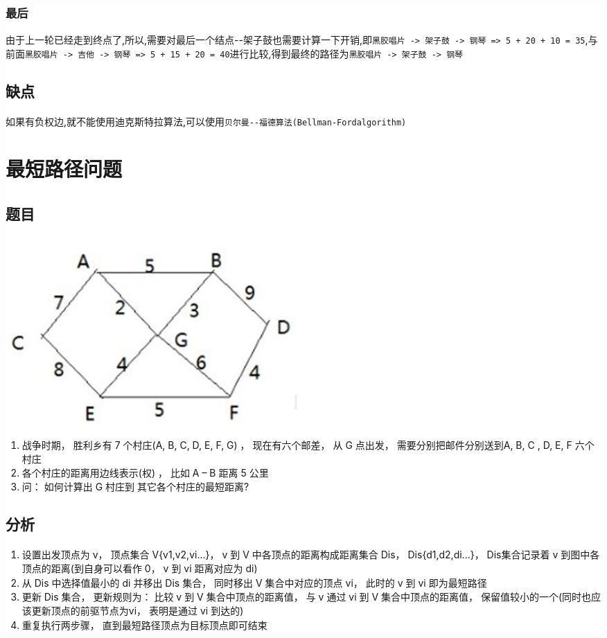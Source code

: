 ###     最后
由于上一轮已经走到终点了,所以,需要对最后一个结点--架子鼓也需要计算一下开销,即`黑胶唱片 -> 架子鼓 -> 钢琴 => 5 + 20 + 10 = 35`,与前面`黑胶唱片 -> 吉他 -> 钢琴 => 5 + 15 + 20 = 40`进行比较,得到最终的路径为`黑胶唱片 -> 架子鼓 -> 钢琴`

##  缺点
如果有负权边,就不能使用迪克斯特拉算法,可以使用`贝尔曼--福德算法(Bellman-Fordalgorithm)`

#   最短路径问题
##  题目
![](../images/2020/08/20200809110018.png)

1.  战争时期， 胜利乡有 7 个村庄(A, B, C, D, E, F, G) ， 现在有六个邮差， 从 G 点出发， 需要分别把邮件分别送到A, B, C , D, E, F 六个村庄
2.  各个村庄的距离用边线表示(权) ， 比如 A – B 距离 5 公里
3.  问： 如何计算出 G 村庄到 其它各个村庄的最短距离?

##  分析
1.  设置出发顶点为 v， 顶点集合 V{v1,v2,vi...}， v 到 V 中各顶点的距离构成距离集合 Dis， Dis{d1,d2,di...}， Dis集合记录着 v 到图中各顶点的距离(到自身可以看作 0， v 到 vi 距离对应为 di)
2.  从 Dis 中选择值最小的 di 并移出 Dis 集合， 同时移出 V 集合中对应的顶点 vi， 此时的 v 到 vi 即为最短路径
3.  更新 Dis 集合， 更新规则为： 比较 v 到 V 集合中顶点的距离值， 与 v 通过 vi 到 V 集合中顶点的距离值， 保留值较小的一个(同时也应该更新顶点的前驱节点为vi， 表明是通过 vi 到达的)
4.  重复执行两步骤， 直到最短路径顶点为目标顶点即可结束
